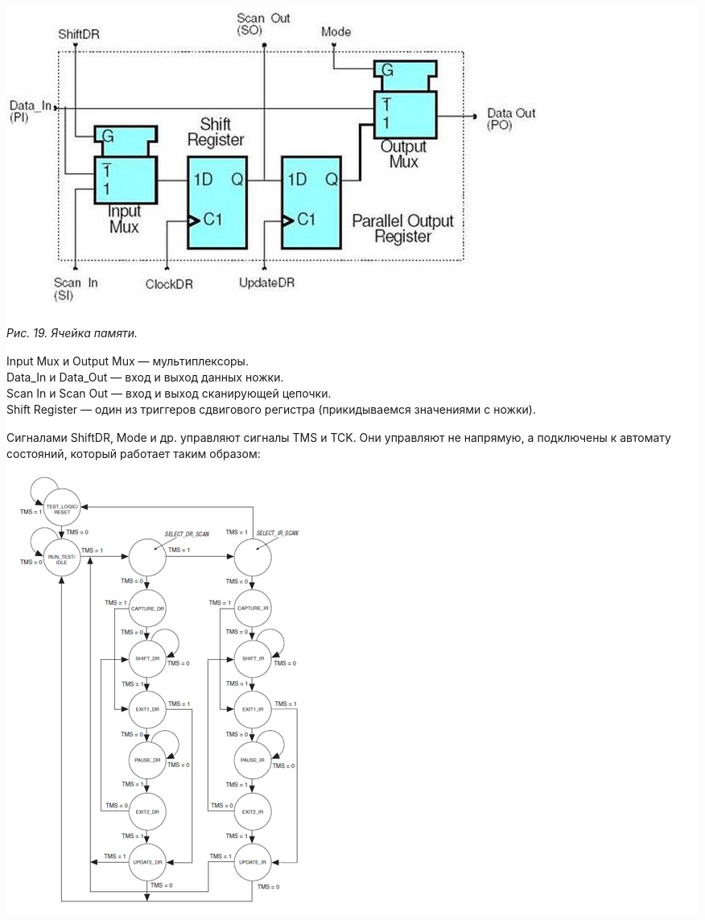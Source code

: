 ![../.pic/Lectures/20.%20Input-Output%20System/fig_19.png](../.pic/Lectures/20.%20Input-Output%20System/fig_19.png)

*Рис. 19. Ячейка памяти.*

Input Mux и Output Mux — мультиплексоры.  
Data_In и Data_Out — вход и выход данных ножки.  
Scan In и Scan Out — вход и выход сканирующей цепочки.  
Shift Register — один из триггеров сдвигового регистра (прикидываемся значениями с ножки).

Сигналами ShiftDR, Mode и др. управляют сигналы TMS и TCK. Они управляют не напрямую, а подключены к автомату состояний, который работает таким образом:

![../.pic/Lectures/20.%20Input-Output%20System/fig_20.png](../.pic/Lectures/20.%20Input-Output%20System/fig_20.png)
